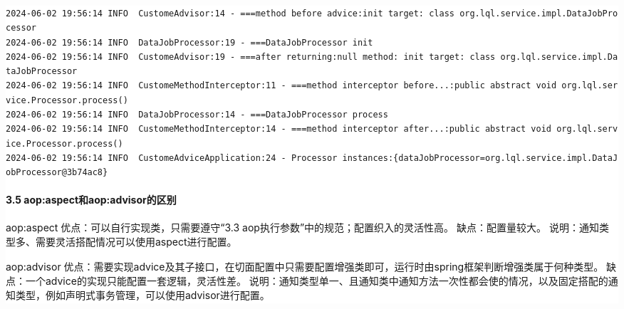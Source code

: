```
2024-06-02 19:56:14 INFO  CustomeAdvisor:14 - ===method before advice:init target: class org.lql.service.impl.DataJobProcessor
2024-06-02 19:56:14 INFO  DataJobProcessor:19 - ===DataJobProcessor init
2024-06-02 19:56:14 INFO  CustomeAdvisor:19 - ===after returning:null method: init target: class org.lql.service.impl.DataJobProcessor
2024-06-02 19:56:14 INFO  CustomeMethodInterceptor:11 - ===method interceptor before...:public abstract void org.lql.service.Processor.process()
2024-06-02 19:56:14 INFO  DataJobProcessor:14 - ===DataJobProcessor process
2024-06-02 19:56:14 INFO  CustomeMethodInterceptor:14 - ===method interceptor after...:public abstract void org.lql.service.Processor.process()
2024-06-02 19:56:14 INFO  CustomeAdviceApplication:24 - Processor instances:{dataJobProcessor=org.lql.service.impl.DataJobProcessor@3b74ac8}
```

#### 3.5 aop:aspect和aop:advisor的区别
aop:aspect
优点：可以自行实现类，只需要遵守“3.3 aop执行参数”中的规范；配置织入的灵活性高。
缺点：配置量较大。
说明：通知类型多、需要灵活搭配情况可以使用aspect进行配置。

aop:advisor
优点：需要实现advice及其子接口，在切面配置中只需要配置增强类即可，运行时由spring框架判断增强类属于何种类型。
缺点：一个advice的实现只能配置一套逻辑，灵活性差。
说明：通知类型单一、且通知类中通知方法一次性都会使的情况，以及固定搭配的通知类型，例如声明式事务管理，可以使用advisor进行配置。
